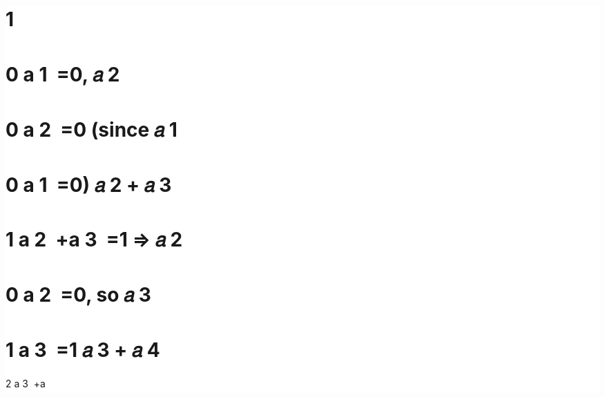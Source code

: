1
=
0
a 
1
​
 =0, 
𝑎
2
=
0
a 
2
​
 =0 (since 
𝑎
1
=
0
a 
1
​
 =0)
𝑎
2
+
𝑎
3
=
1
a 
2
​
 +a 
3
​
 =1 ⇒ 
𝑎
2
=
0
a 
2
​
 =0, so 
𝑎
3
=
1
a 
3
​
 =1
𝑎
3
+
𝑎
4
=
2
a 
3
​
 +a 